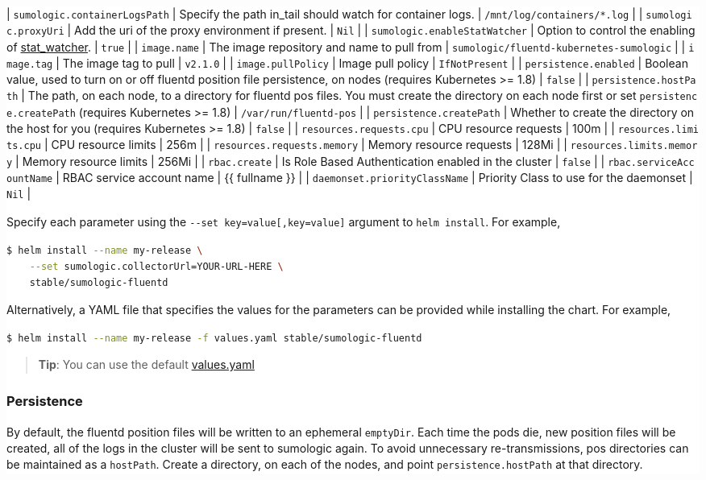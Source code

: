 | `sumologic.containerLogsPath`          | Specify the path in_tail should watch for container logs.                                                                                                                                                            | `/mnt/log/containers/*.log`                  |
| `sumologic.proxyUri`                   | Add the uri of the proxy environment if present.                                                                                                                                                                     | `Nil`                                        |
| `sumologic.enableStatWatcher`          | Option to control the enabling of [stat_watcher](https://docs.fluentd.org/v1.0/articles/in_tail#enable_stat_watcher).                                                                                                | `true`                                       |
| `image.name`                           | The image repository and name to pull from                                                                                                                                                                           | `sumologic/fluentd-kubernetes-sumologic`     |
| `image.tag`                            | The image tag to pull                                                                                                                                                                                                | `v2.1.0`                                     |
| `image.pullPolicy`                     | Image pull policy                                                                                                                                                                                                    | `IfNotPresent`                               |
| `persistence.enabled`                  | Boolean value, used to turn on or off fluentd position file persistence, on nodes (requires Kubernetes >= 1.8)                                                                                                       | `false`                                      |
| `persistence.hostPath`                 | The path, on each node, to a directory for fluentd pos files. You must create the directory on each node first or set `persistence.createPath` (requires Kubernetes >= 1.8)                                          | `/var/run/fluentd-pos`                       |
| `persistence.createPath`               | Whether to create the directory on the host for you (requires Kubernetes >= 1.8)                                                                                                                                     | `false`                                      |
| `resources.requests.cpu`               | CPU resource requests                                                                                                                                                                                                | 100m                                         |
| `resources.limits.cpu`                 | CPU resource limits                                                                                                                                                                                                  | 256m                                         |
| `resources.requests.memory`            | Memory resource requests                                                                                                                                                                                             | 128Mi                                        |
| `resources.limits.memory`              | Memory resource limits                                                                                                                                                                                               | 256Mi                                        |
| `rbac.create`                          | Is Role Based Authentication enabled in the cluster                                                                                                                                                                  | `false`                                      |
| `rbac.serviceAccountName`              | RBAC service account name                                                                                                                                                                                            | {{ fullname }}                               |
| `daemonset.priorityClassName`          | Priority Class to use for the daemonset                                                                                                                                                                              | `Nil`                                        |

Specify each parameter using the `--set key=value[,key=value]` argument to `helm install`. For example,

```bash
$ helm install --name my-release \
    --set sumologic.collectorUrl=YOUR-URL-HERE \
    stable/sumologic-fluentd
```

Alternatively, a YAML file that specifies the values for the parameters can be provided while installing the chart. For example,

```bash
$ helm install --name my-release -f values.yaml stable/sumologic-fluentd
```

> **Tip**: You can use the default [values.yaml](values.yaml)

### Persistence

By default, the fluentd position files will be written to an ephemeral
`emptyDir`. Each time the pods die, new position files will be created, all of
the logs in the cluster will be sent to sumologic again. To avoid unnecessary
re-transmissions, pos directories can be maintained as a `hostPath`. Create a
directory, on each of the nodes, and point `persistence.hostPath` at that
directory.
